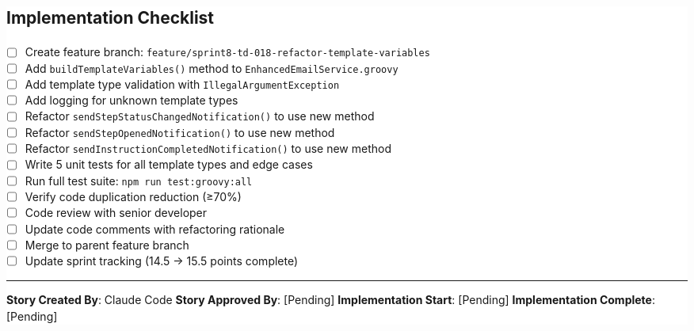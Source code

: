 ## Implementation Checklist

- [ ] Create feature branch: `feature/sprint8-td-018-refactor-template-variables`
- [ ] Add `buildTemplateVariables()` method to `EnhancedEmailService.groovy`
- [ ] Add template type validation with `IllegalArgumentException`
- [ ] Add logging for unknown template types
- [ ] Refactor `sendStepStatusChangedNotification()` to use new method
- [ ] Refactor `sendStepOpenedNotification()` to use new method
- [ ] Refactor `sendInstructionCompletedNotification()` to use new method
- [ ] Write 5 unit tests for all template types and edge cases
- [ ] Run full test suite: `npm run test:groovy:all`
- [ ] Verify code duplication reduction (≥70%)
- [ ] Code review with senior developer
- [ ] Update code comments with refactoring rationale
- [ ] Merge to parent feature branch
- [ ] Update sprint tracking (14.5 → 15.5 points complete)

---

**Story Created By**: Claude Code
**Story Approved By**: [Pending]
**Implementation Start**: [Pending]
**Implementation Complete**: [Pending]
